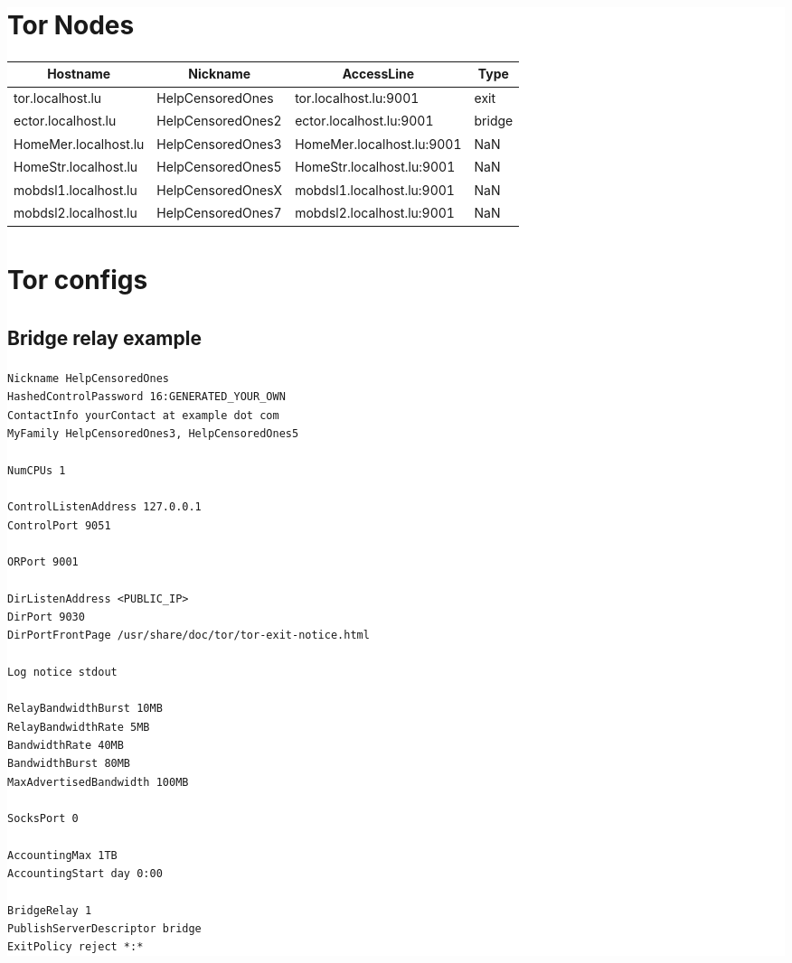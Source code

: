 # Tor Nodes

| Hostname             | Nickname         | AccessLine               | Type   |
| -------------------- | ---------------- | ------------------------ | ------ |
| tor.localhost.lu     |HelpCensoredOnes  |tor.localhost.lu:9001     | exit   |
| ector.localhost.lu   |HelpCensoredOnes2 |ector.localhost.lu:9001   | bridge |
| HomeMer.localhost.lu |HelpCensoredOnes3 |HomeMer.localhost.lu:9001 | NaN    |
| HomeStr.localhost.lu |HelpCensoredOnes5 |HomeStr.localhost.lu:9001 | NaN    |
| mobdsl1.localhost.lu |HelpCensoredOnesX |mobdsl1.localhost.lu:9001 | NaN    |
| mobdsl2.localhost.lu |HelpCensoredOnes7 |mobdsl2.localhost.lu:9001 | NaN    |

# Tor configs
## Bridge relay example

```
Nickname HelpCensoredOnes
HashedControlPassword 16:GENERATED_YOUR_OWN
ContactInfo yourContact at example dot com
MyFamily HelpCensoredOnes3, HelpCensoredOnes5

NumCPUs 1

ControlListenAddress 127.0.0.1
ControlPort 9051

ORPort 9001

DirListenAddress <PUBLIC_IP>
DirPort 9030
DirPortFrontPage /usr/share/doc/tor/tor-exit-notice.html

Log notice stdout

RelayBandwidthBurst 10MB
RelayBandwidthRate 5MB
BandwidthRate 40MB
BandwidthBurst 80MB
MaxAdvertisedBandwidth 100MB

SocksPort 0

AccountingMax 1TB
AccountingStart day 0:00

BridgeRelay 1
PublishServerDescriptor bridge
ExitPolicy reject *:*
```
